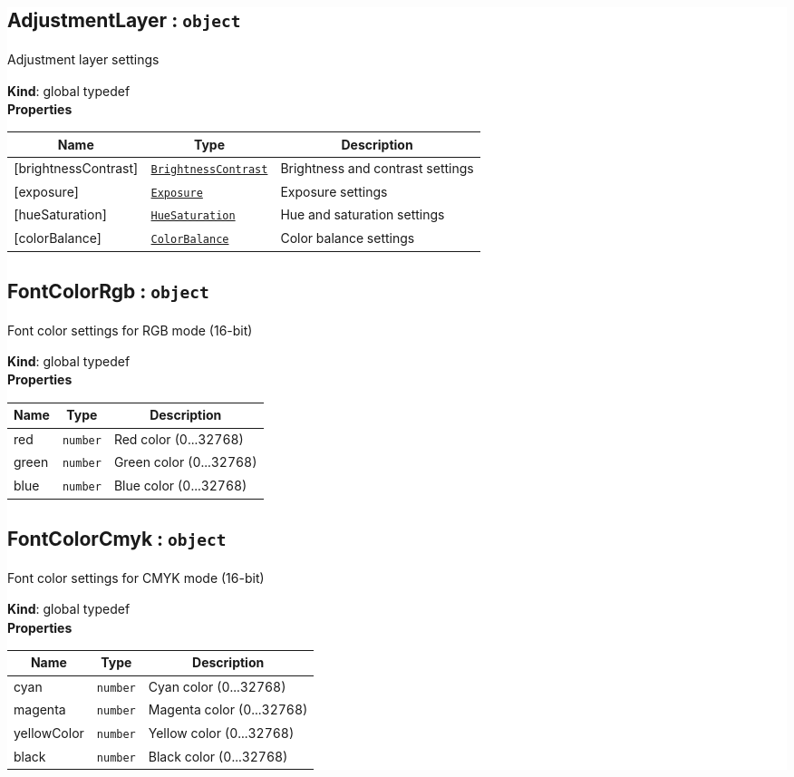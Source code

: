 <a name="AdjustmentLayer"></a>

## AdjustmentLayer : <code>object</code>
Adjustment layer settings

**Kind**: global typedef  
**Properties**

| Name | Type | Description |
| --- | --- | --- |
| [brightnessContrast] | [<code>BrightnessContrast</code>](#BrightnessContrast) | Brightness and contrast settings |
| [exposure] | [<code>Exposure</code>](#Exposure) | Exposure settings |
| [hueSaturation] | [<code>HueSaturation</code>](#HueSaturation) | Hue and saturation settings |
| [colorBalance] | [<code>ColorBalance</code>](#ColorBalance) | Color balance settings |

<a name="FontColorRgb"></a>

## FontColorRgb : <code>object</code>
Font color settings for RGB mode (16-bit)

**Kind**: global typedef  
**Properties**

| Name | Type | Description |
| --- | --- | --- |
| red | <code>number</code> | Red color (0...32768) |
| green | <code>number</code> | Green color (0...32768) |
| blue | <code>number</code> | Blue color (0...32768) |

<a name="FontColorCmyk"></a>

## FontColorCmyk : <code>object</code>
Font color settings for CMYK mode (16-bit)

**Kind**: global typedef  
**Properties**

| Name | Type | Description |
| --- | --- | --- |
| cyan | <code>number</code> | Cyan color (0...32768) |
| magenta | <code>number</code> | Magenta color (0...32768) |
| yellowColor | <code>number</code> | Yellow color (0...32768) |
| black | <code>number</code> | Black color (0...32768) |

<a name="FontColorGray"></a>
